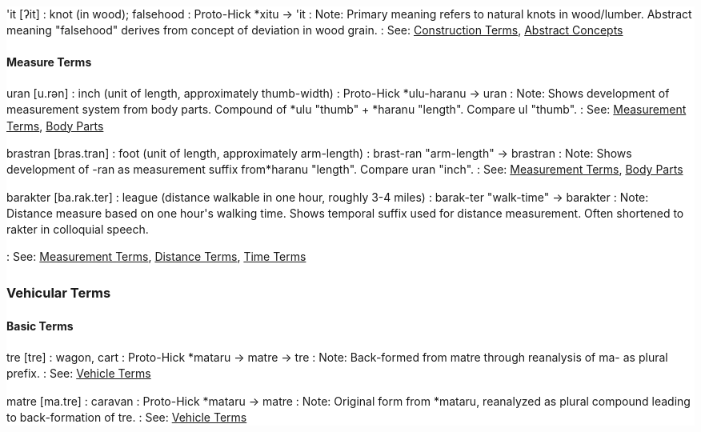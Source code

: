 'it [ʔit]
  : knot (in wood); falsehood
  : Proto-Hick \*xitu → 'it
  : Note: Primary meaning refers to natural knots in wood/lumber. Abstract meaning
  "falsehood" derives from concept of deviation in wood grain.
  : See:
  [Construction Terms](#construction--dwelling),
  [Abstract Concepts](#abstract-concepts)

#### Measure Terms

uran [u.rən]
  : inch (unit of length, approximately thumb-width)
  : Proto-Hick *ulu-haranu → uran
  : Note: Shows development of measurement system from body parts. Compound of
  *ulu "thumb" + *haranu "length". Compare ul "thumb".
  : See: [Measurement Terms](#measurement-terms),
  [Body Parts](#body-parts)

brastran [bras.tran]
  : foot (unit of length, approximately arm-length)
  : brast-ran "arm-length" → brastran
  : Note: Shows development of -ran as measurement suffix from*haranu "length".
  Compare uran "inch".
  : See: [Measurement Terms](#measurement-terms),
  [Body Parts](#body-parts)

barakter [ba.rak.ter]
  : league (distance walkable in one hour, roughly 3-4 miles)
  : barak-ter "walk-time" → barakter
  : Note: Distance measure based on one hour's walking time. Shows temporal suffix
  used for distance measurement. Often shortened to rakter in colloquial speech.

  : See: [Measurement Terms](#measurement-terms), [Distance Terms](#distance-terms),
  [Time Terms](#time)

### Vehicular Terms

#### Basic Terms

tre [tre]
  : wagon, cart
  : Proto-Hick \*mataru → matre → tre
  : Note: Back-formed from matre through reanalysis of ma- as plural prefix.
  : See:
  [Vehicle Terms](#vehicle-terms)

matre [ma.tre]
  : caravan
  : Proto-Hick \*mataru → matre
  : Note: Original form from \*mataru, reanalyzed as plural compound leading to
  back-formation of tre.
  : See: [Vehicle Terms](#vehicle-terms)
